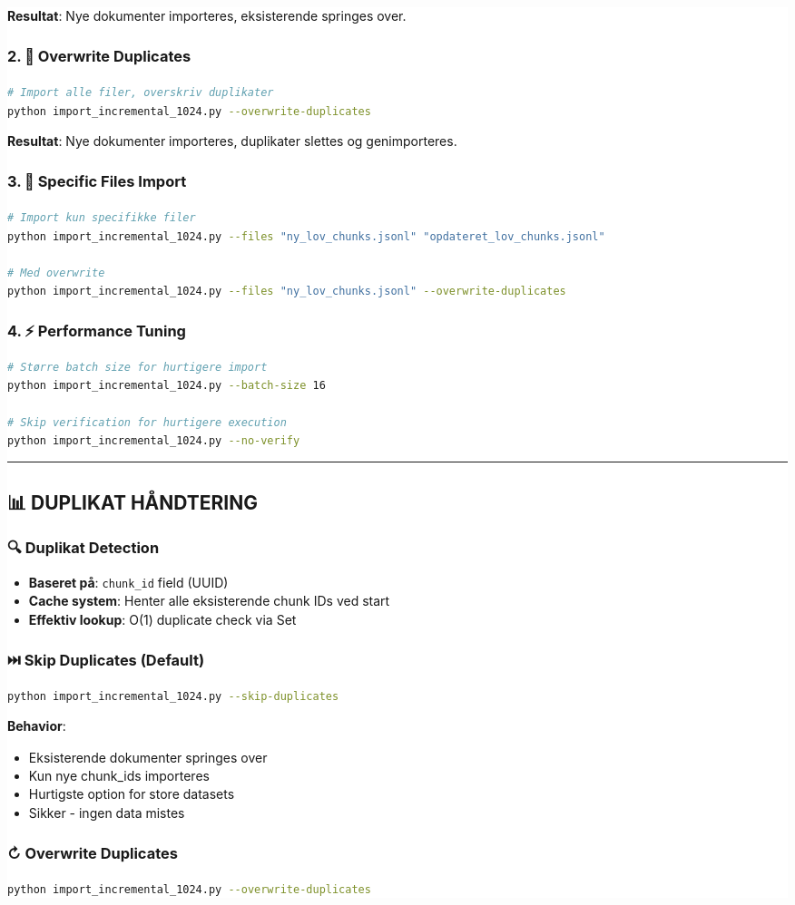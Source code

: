 **Resultat**: Nye dokumenter importeres, eksisterende springes over.

### **2. 🔁 Overwrite Duplicates**
```bash
# Import alle filer, overskriv duplikater
python import_incremental_1024.py --overwrite-duplicates
```

**Resultat**: Nye dokumenter importeres, duplikater slettes og genimporteres.

### **3. 📁 Specific Files Import**
```bash
# Import kun specifikke filer
python import_incremental_1024.py --files "ny_lov_chunks.jsonl" "opdateret_lov_chunks.jsonl"

# Med overwrite
python import_incremental_1024.py --files "ny_lov_chunks.jsonl" --overwrite-duplicates
```

### **4. ⚡ Performance Tuning**
```bash
# Større batch size for hurtigere import
python import_incremental_1024.py --batch-size 16

# Skip verification for hurtigere execution
python import_incremental_1024.py --no-verify
```

---

## 📊 **DUPLIKAT HÅNDTERING**

### **🔍 Duplikat Detection**
- **Baseret på**: `chunk_id` field (UUID)
- **Cache system**: Henter alle eksisterende chunk IDs ved start
- **Effektiv lookup**: O(1) duplicate check via Set

### **⏭️ Skip Duplicates (Default)**
```bash
python import_incremental_1024.py --skip-duplicates
```

**Behavior**:
- Eksisterende dokumenter springes over
- Kun nye chunk_ids importeres  
- Hurtigste option for store datasets
- Sikker - ingen data mistes

### **↻ Overwrite Duplicates**
```bash
python import_incremental_1024.py --overwrite-duplicates
```
